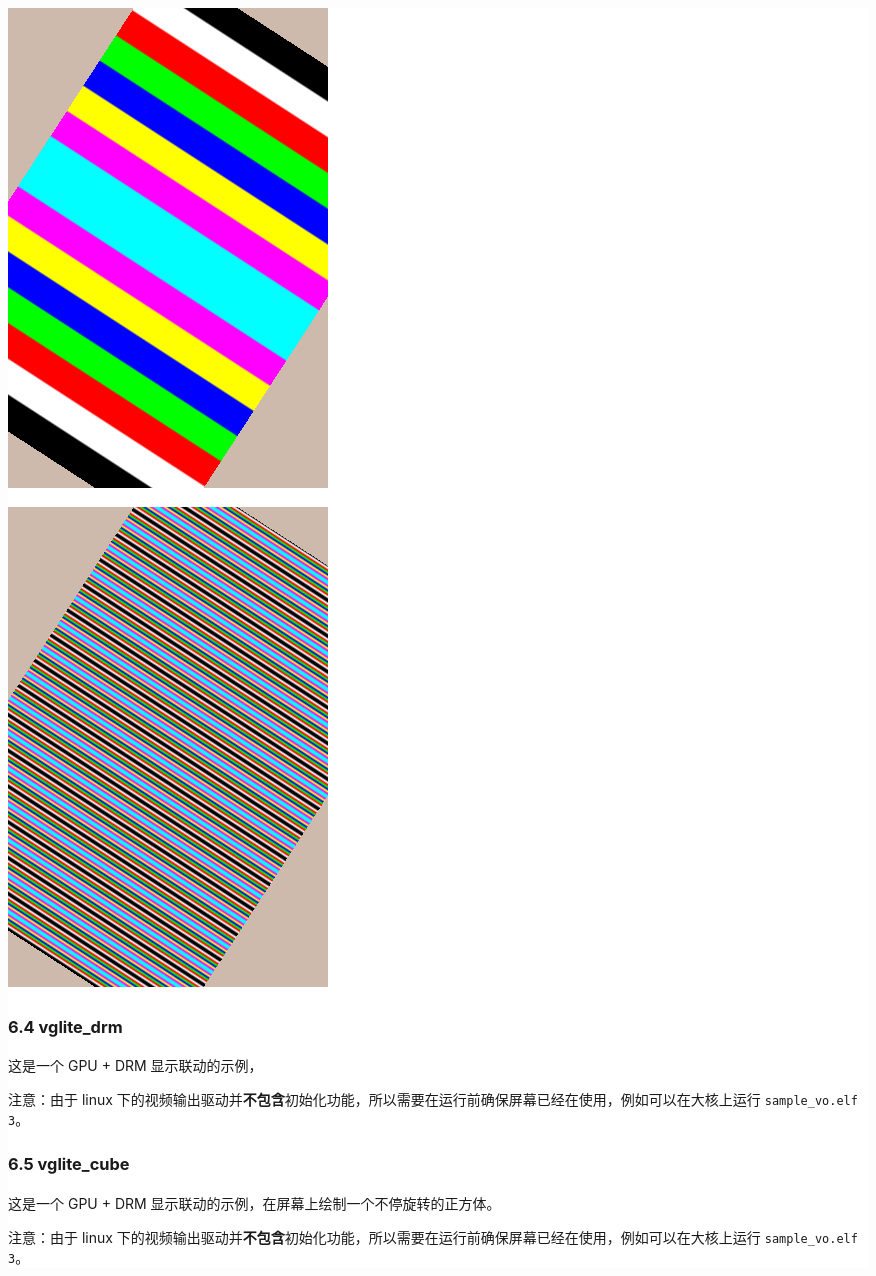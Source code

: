 ![imgIndex4.png](images/imgIndex4.png)

![imgIndex8.png](images/imgIndex8.png)

### 6.4 vglite_drm

这是一个 GPU + DRM 显示联动的示例，

注意：由于 linux 下的视频输出驱动并**不包含**初始化功能，所以需要在运行前确保屏幕已经在使用，例如可以在大核上运行 `sample_vo.elf 3`。

### 6.5 vglite_cube

这是一个 GPU + DRM 显示联动的示例，在屏幕上绘制一个不停旋转的正方体。

注意：由于 linux 下的视频输出驱动并**不包含**初始化功能，所以需要在运行前确保屏幕已经在使用，例如可以在大核上运行 `sample_vo.elf 3`。
